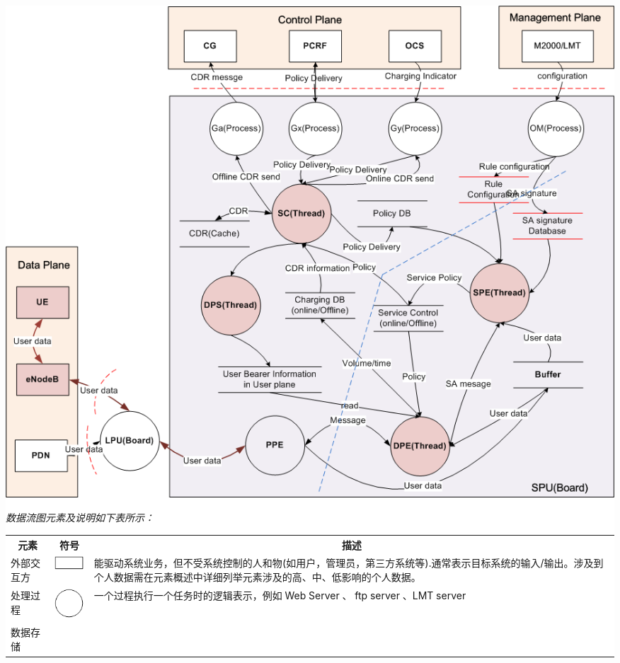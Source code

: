 ![](2.png)

_数据流图元素及说明如下表所示：_

<table>
    <tr>
        <th>元素</th>
        <th>符号</th>
        <th>描述</th>
    </tr>
    <tr>
        <td>外部交互方</td>
        <td><img src="3.png"/></td>
        <td>能驱动系统业务，但不受系统控制的人和物(如用户，管理员，第三方系统等).通常表示目标系统的输入/输出。涉及到个人数据需在元素概述中详细列举元素涉及的高、中、低影响的个人数据。</td>  
    </tr>
    <tr>
        <td>处理过程</td>
        <td><img src="4.png"/></td>
        <td>一个过程执行一个任务时的逻辑表示，例如 Web Server 、 ftp server 、LMT server</td> 
    </tr>
    <tr>
        <td>数据存储</td>